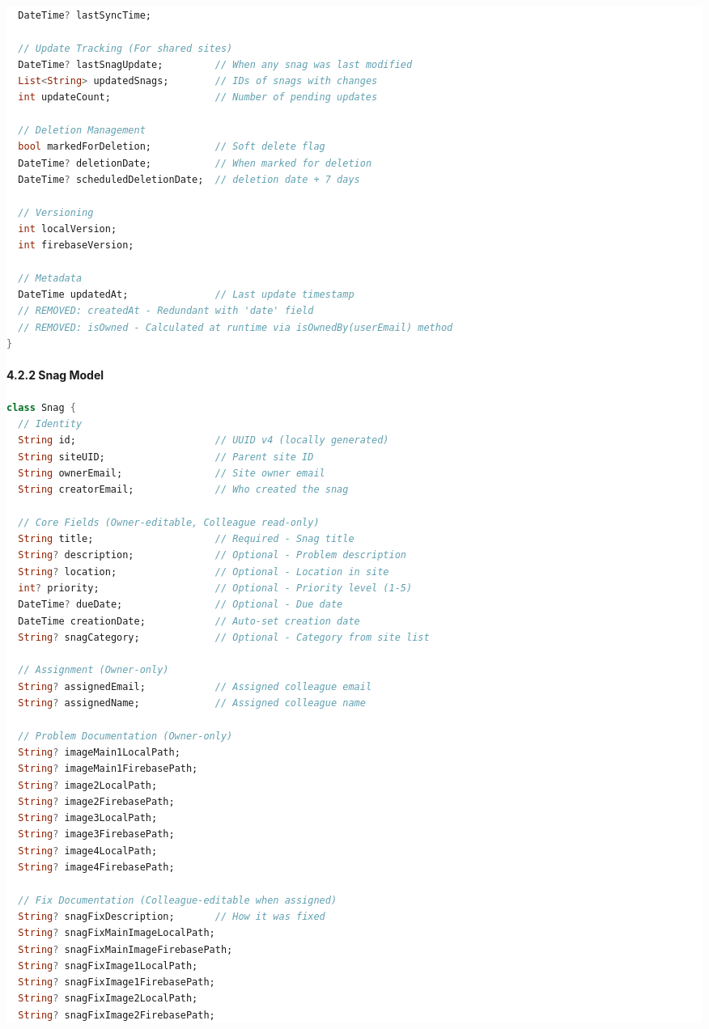 ```dart
  DateTime? lastSyncTime;
  
  // Update Tracking (For shared sites)
  DateTime? lastSnagUpdate;         // When any snag was last modified
  List<String> updatedSnags;        // IDs of snags with changes
  int updateCount;                  // Number of pending updates
  
  // Deletion Management  
  bool markedForDeletion;           // Soft delete flag
  DateTime? deletionDate;           // When marked for deletion
  DateTime? scheduledDeletionDate;  // deletion date + 7 days
  
  // Versioning
  int localVersion;
  int firebaseVersion;
  
  // Metadata
  DateTime updatedAt;               // Last update timestamp
  // REMOVED: createdAt - Redundant with 'date' field
  // REMOVED: isOwned - Calculated at runtime via isOwnedBy(userEmail) method
}
```

#### 4.2.2 Snag Model
```dart
class Snag {
  // Identity
  String id;                        // UUID v4 (locally generated)
  String siteUID;                   // Parent site ID
  String ownerEmail;                // Site owner email
  String creatorEmail;              // Who created the snag
  
  // Core Fields (Owner-editable, Colleague read-only)
  String title;                     // Required - Snag title
  String? description;              // Optional - Problem description
  String? location;                 // Optional - Location in site
  int? priority;                    // Optional - Priority level (1-5)
  DateTime? dueDate;                // Optional - Due date
  DateTime creationDate;            // Auto-set creation date
  String? snagCategory;             // Optional - Category from site list
  
  // Assignment (Owner-only)
  String? assignedEmail;            // Assigned colleague email
  String? assignedName;             // Assigned colleague name
  
  // Problem Documentation (Owner-only)
  String? imageMain1LocalPath;
  String? imageMain1FirebasePath;
  String? image2LocalPath;
  String? image2FirebasePath;
  String? image3LocalPath;
  String? image3FirebasePath;
  String? image4LocalPath;
  String? image4FirebasePath;
  
  // Fix Documentation (Colleague-editable when assigned)
  String? snagFixDescription;       // How it was fixed
  String? snagFixMainImageLocalPath;
  String? snagFixMainImageFirebasePath;
  String? snagFixImage1LocalPath;
  String? snagFixImage1FirebasePath;
  String? snagFixImage2LocalPath;
  String? snagFixImage2FirebasePath;
```